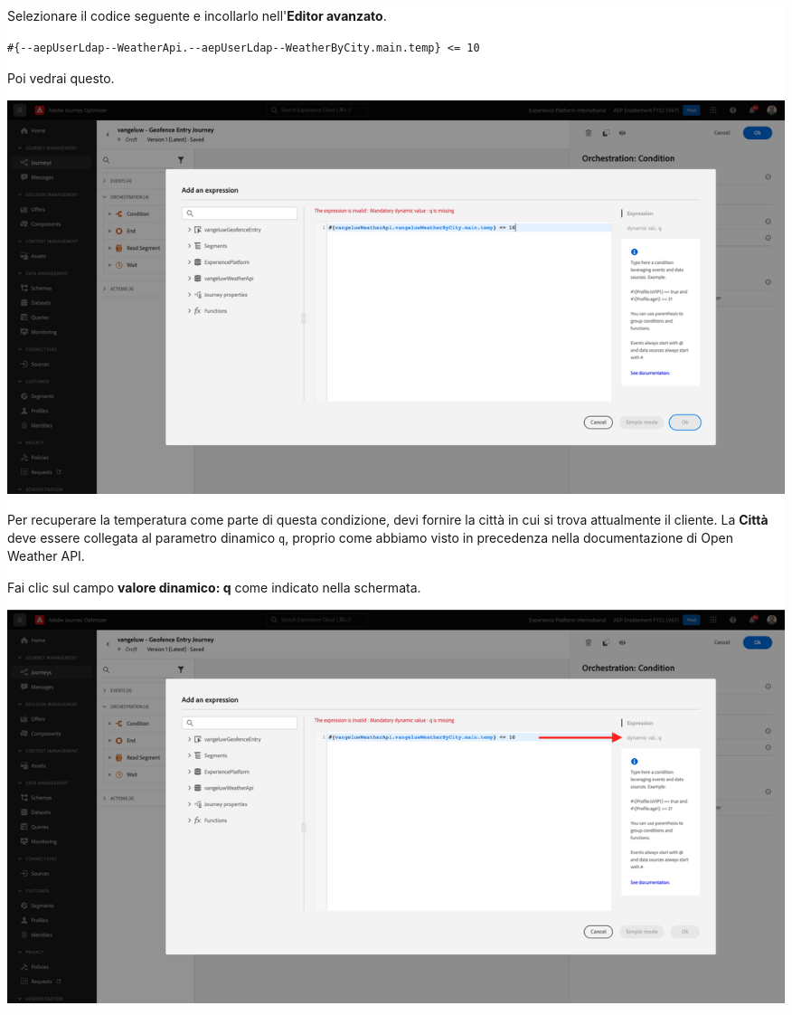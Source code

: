 Selezionare il codice seguente e incollarlo nell&#39;**Editor avanzato**.

`#{--aepUserLdap--WeatherApi.--aepUserLdap--WeatherByCity.main.temp} <= 10`

Poi vedrai questo.

![Demo](./images/jo10.png)

Per recuperare la temperatura come parte di questa condizione, devi fornire la città in cui si trova attualmente il cliente.
La **Città** deve essere collegata al parametro dinamico `q`, proprio come abbiamo visto in precedenza nella documentazione di Open Weather API.

Fai clic sul campo **valore dinamico: q** come indicato nella schermata.

![Demo](./images/jo11.png)
